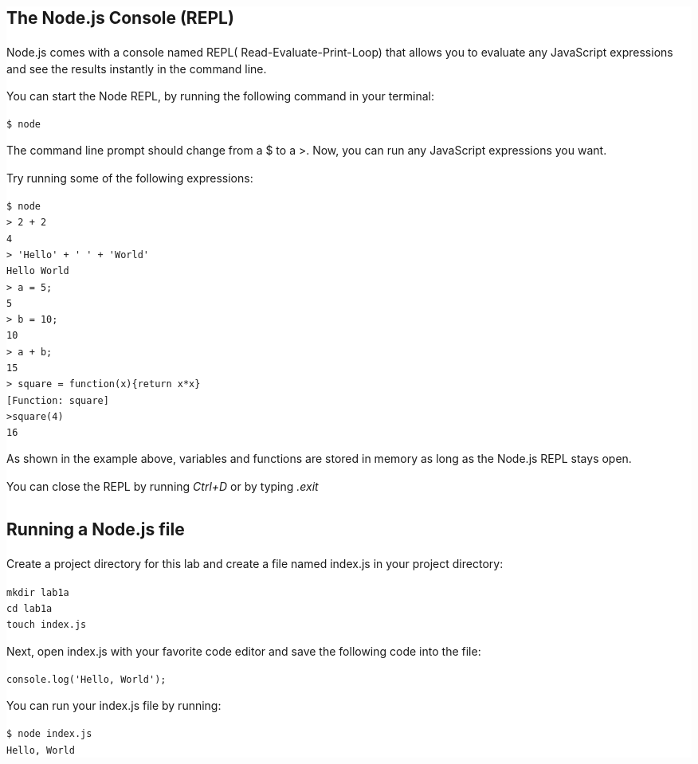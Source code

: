 ## The Node.js Console (REPL)

Node.js comes with a console named REPL( Read-Evaluate-Print-Loop) that allows you to evaluate any JavaScript expressions and see the results instantly in the command line.

You can start the Node REPL, by running the following command in your terminal:

```
$ node
```

The command line prompt should change from a $ to a >. Now, you can run any JavaScript expressions you want. 

Try running some of the following expressions:

```
$ node
> 2 + 2
4
> 'Hello' + ' ' + 'World'
Hello World
> a = 5;
5
> b = 10;
10
> a + b;
15
> square = function(x){return x*x}
[Function: square]
>square(4)
16
```

As shown in the example above, variables and functions are stored in memory as long as the Node.js REPL stays open. 

You can close the REPL by running *Ctrl+D* or by typing *.exit*

## Running a Node.js file

Create a project directory for this lab and create a file named index.js in your project directory:

```
mkdir lab1a
cd lab1a
touch index.js
```

Next, open index.js with your favorite code editor and save the following code into the file:

```
console.log('Hello, World');
```

You can run your index.js file by running:
```
$ node index.js
Hello, World
```
